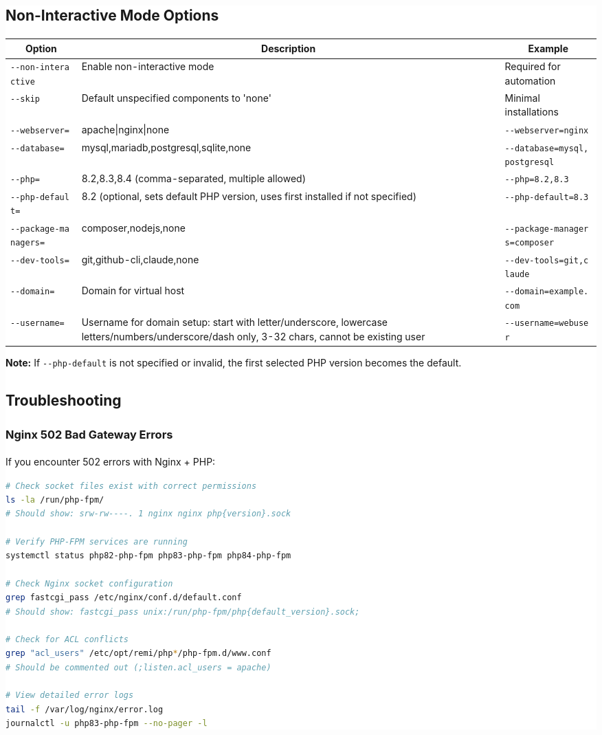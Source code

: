 ## Non-Interactive Mode Options

| Option | Description | Example |
|--------|-------------|---------|
| `--non-interactive` | Enable non-interactive mode | Required for automation |
| `--skip` | Default unspecified components to 'none' | Minimal installations |
| `--webserver=` | apache\|nginx\|none | `--webserver=nginx` |
| `--database=` | mysql,mariadb,postgresql,sqlite,none | `--database=mysql,postgresql` |
| `--php=` | 8.2,8.3,8.4 (comma-separated, multiple allowed) | `--php=8.2,8.3` |
| `--php-default=` | 8.2 (optional, sets default PHP version, uses first installed if not specified) | `--php-default=8.3` |
| `--package-managers=` | composer,nodejs,none | `--package-managers=composer` |
| `--dev-tools=` | git,github-cli,claude,none | `--dev-tools=git,claude` |
| `--domain=` | Domain for virtual host | `--domain=example.com` |
| `--username=` | Username for domain setup: start with letter/underscore, lowercase letters/numbers/underscore/dash only, 3-32 chars, cannot be existing user | `--username=webuser` |

**Note:** If `--php-default` is not specified or invalid, the first selected PHP version becomes the default.

## Troubleshooting

### Nginx 502 Bad Gateway Errors
If you encounter 502 errors with Nginx + PHP:

```bash
# Check socket files exist with correct permissions
ls -la /run/php-fpm/
# Should show: srw-rw----. 1 nginx nginx php{version}.sock

# Verify PHP-FPM services are running
systemctl status php82-php-fpm php83-php-fpm php84-php-fpm

# Check Nginx socket configuration
grep fastcgi_pass /etc/nginx/conf.d/default.conf
# Should show: fastcgi_pass unix:/run/php-fpm/php{default_version}.sock;

# Check for ACL conflicts
grep "acl_users" /etc/opt/remi/php*/php-fpm.d/www.conf
# Should be commented out (;listen.acl_users = apache)

# View detailed error logs
tail -f /var/log/nginx/error.log
journalctl -u php83-php-fpm --no-pager -l
```
